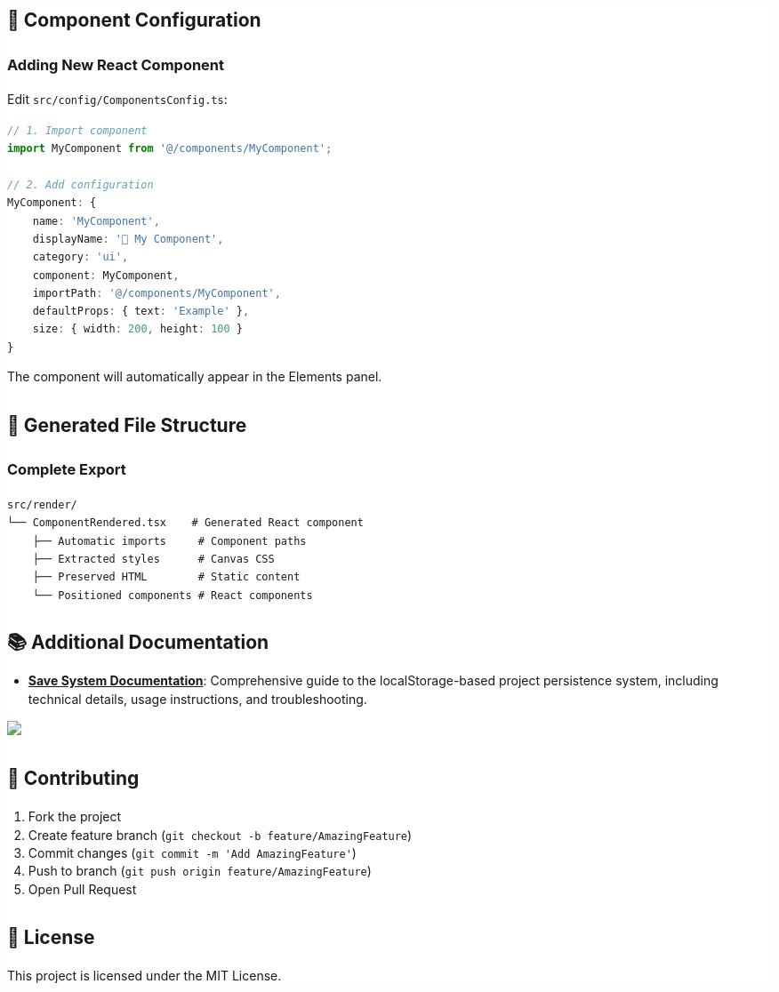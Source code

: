 ## 🔧 Component Configuration

### Adding New React Component
Edit `src/config/ComponentsConfig.ts`:

```typescript
// 1. Import component
import MyComponent from '@/components/MyComponent';

// 2. Add configuration
MyComponent: {
    name: 'MyComponent',
    displayName: '🎨 My Component',
    category: 'ui',
    component: MyComponent,
    importPath: '@/components/MyComponent',
    defaultProps: { text: 'Example' },
    size: { width: 200, height: 100 }
}
```

The component will automatically appear in the Elements panel.

## 📁 Generated File Structure

### Complete Export
```
src/render/
└── ComponentRendered.tsx    # Generated React component
    ├── Automatic imports     # Component paths
    ├── Extracted styles      # Canvas CSS
    ├── Preserved HTML        # Static content
    └── Positioned components # React components
```

## 📚 Additional Documentation

- **[Save System Documentation](SAVE_SYSTEM.md)**: Comprehensive guide to the localStorage-based project persistence system, including technical details, usage instructions, and troubleshooting.


<img src="https://view-stats-backend.hermesbackend.xyz/image?repository=https://github.com/VMASPAD/LoomlySDK&color=7DDA58"/>

## 🤝 Contributing

1. Fork the project
2. Create feature branch (`git checkout -b feature/AmazingFeature`)
3. Commit changes (`git commit -m 'Add AmazingFeature'`)
4. Push to branch (`git push origin feature/AmazingFeature`)
5. Open Pull Request 

## 📄 License

This project is licensed under the MIT License. 
